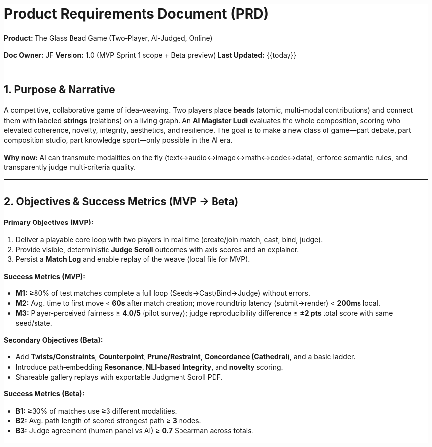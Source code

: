 # Product Requirements Document (PRD)

**Product:** The Glass Bead Game (Two‑Player, AI‑Judged, Online)

**Doc Owner:** JF
**Version:** 1.0 (MVP Sprint 1 scope + Beta preview)
**Last Updated:** {{today}}

---

## 1. Purpose & Narrative

A competitive, collaborative game of idea‑weaving. Two players place **beads** (atomic, multi‑modal contributions) and connect them with labeled **strings** (relations) on a living graph. An **AI Magister Ludi** evaluates the whole composition, scoring who elevated coherence, novelty, integrity, aesthetics, and resilience. The goal is to make a new class of game—part debate, part composition studio, part knowledge sport—only possible in the AI era.

**Why now:** AI can transmute modalities on the fly (text↔audio↔image↔math↔code↔data), enforce semantic rules, and transparently judge multi‑criteria quality.

---

## 2. Objectives & Success Metrics (MVP → Beta)

**Primary Objectives (MVP):**

1. Deliver a playable core loop with two players in real time (create/join match, cast, bind, judge).
2. Provide visible, deterministic **Judge Scroll** outcomes with axis scores and an explainer.
3. Persist a **Match Log** and enable replay of the weave (local file for MVP).

**Success Metrics (MVP):**

* **M1:** ≥80% of test matches complete a full loop (Seeds→Cast/Bind→Judge) without errors.
* **M2:** Avg. time to first move < **60s** after match creation; move roundtrip latency (submit→render) < **200ms** local.
* **M3:** Player‑perceived fairness ≥ **4.0/5** (pilot survey); judge reproducibility difference ≤ **±2 pts** total score with same seed/state.

**Secondary Objectives (Beta):**

* Add **Twists/Constraints**, **Counterpoint**, **Prune/Restraint**, **Concordance (Cathedral)**, and a basic ladder.
* Introduce path‑embedding **Resonance**, **NLI‑based Integrity**, and **novelty** scoring.
* Shareable gallery replays with exportable Judgment Scroll PDF.

**Success Metrics (Beta):**

* **B1:** ≥30% of matches use ≥3 different modalities.
* **B2:** Avg. path length of scored strongest path ≥ **3** nodes.
* **B3:** Judge agreement (human panel vs AI) ≥ **0.7** Spearman across totals.

---
